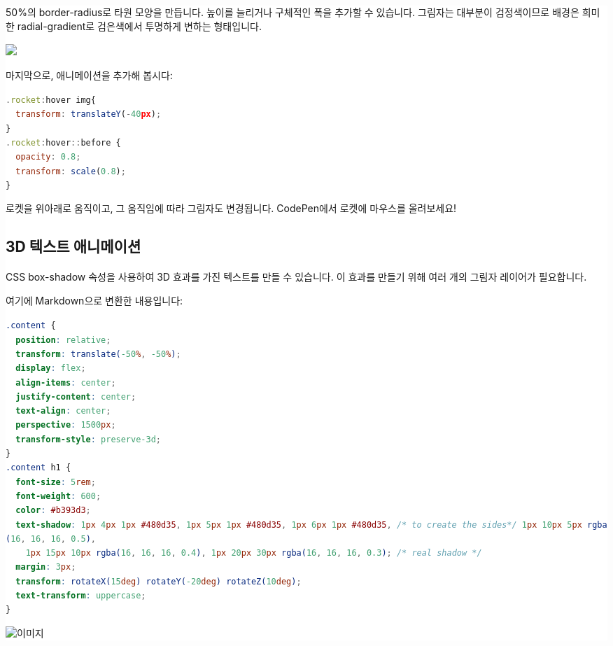 50%의 border-radius로 타원 모양을 만듭니다. 높이를 늘리거나 구체적인 폭을 추가할 수 있습니다. 그림자는 대부분이 검정색이므로 배경은 희미한 radial-gradient로 검은색에서 투명하게 변하는 형태입니다.

<img src="/assets/img/2024-08-19-Creating3DeffectsinCSS_7.png" />

마지막으로, 애니메이션을 추가해 봅시다:

<div class="content-ad"></div>

```js
.rocket:hover img{
  transform: translateY(-40px);
}
.rocket:hover::before {
  opacity: 0.8;
  transform: scale(0.8);
}
```

로켓을 위아래로 움직이고, 그 움직임에 따라 그림자도 변경됩니다. CodePen에서 로켓에 마우스를 올려보세요!

## 3D 텍스트 애니메이션

CSS box-shadow 속성을 사용하여 3D 효과를 가진 텍스트를 만들 수 있습니다. 이 효과를 만들기 위해 여러 개의 그림자 레이어가 필요합니다.

<div class="content-ad"></div>

여기에 Markdown으로 변환한 내용입니다:

```css
.content {
  position: relative;
  transform: translate(-50%, -50%);
  display: flex;
  align-items: center;
  justify-content: center;
  text-align: center;
  perspective: 1500px;
  transform-style: preserve-3d;
}
.content h1 {
  font-size: 5rem;
  font-weight: 600;
  color: #b393d3;
  text-shadow: 1px 4px 1px #480d35, 1px 5px 1px #480d35, 1px 6px 1px #480d35, /* to create the sides*/ 1px 10px 5px rgba(16, 16, 16, 0.5),
    1px 15px 10px rgba(16, 16, 16, 0.4), 1px 20px 30px rgba(16, 16, 16, 0.3); /* real shadow */
  margin: 3px;
  transform: rotateX(15deg) rotateY(-20deg) rotateZ(10deg);
  text-transform: uppercase;
}
```

<div class="content-ad"></div>

![이미지](/assets/img/2024-08-19-Creating3DeffectsinCSS_8.png)
